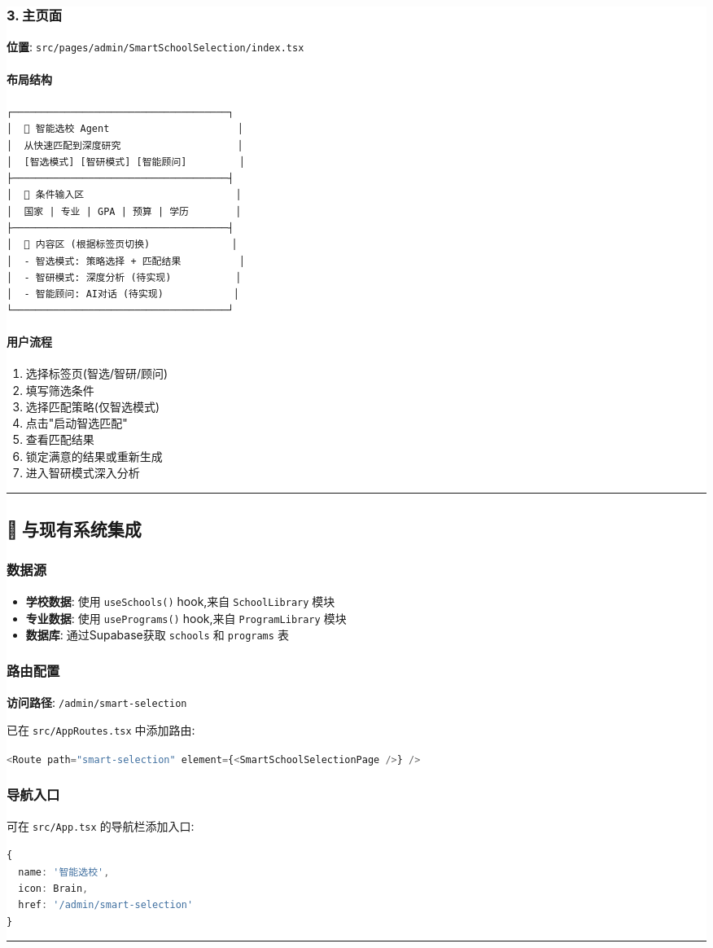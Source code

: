 
### 3. 主页面

**位置**: `src/pages/admin/SmartSchoolSelection/index.tsx`

#### 布局结构
```
┌─────────────────────────────────────┐
│  🧠 智能选校 Agent                      │
│  从快速匹配到深度研究                    │
│  [智选模式] [智研模式] [智能顾问]         │
├─────────────────────────────────────┤
│  📝 条件输入区                          │
│  国家 | 专业 | GPA | 预算 | 学历        │
├─────────────────────────────────────┤
│  🎯 内容区 (根据标签页切换)              │
│  - 智选模式: 策略选择 + 匹配结果          │
│  - 智研模式: 深度分析 (待实现)           │
│  - 智能顾问: AI对话 (待实现)            │
└─────────────────────────────────────┘
```

#### 用户流程
1. 选择标签页(智选/智研/顾问)
2. 填写筛选条件
3. 选择匹配策略(仅智选模式)
4. 点击"启动智选匹配"
5. 查看匹配结果
6. 锁定满意的结果或重新生成
7. 进入智研模式深入分析

---

## 🔄 与现有系统集成

### 数据源
- **学校数据**: 使用 `useSchools()` hook,来自 `SchoolLibrary` 模块
- **专业数据**: 使用 `usePrograms()` hook,来自 `ProgramLibrary` 模块
- **数据库**: 通过Supabase获取 `schools` 和 `programs` 表

### 路由配置
**访问路径**: `/admin/smart-selection`

已在 `src/AppRoutes.tsx` 中添加路由:
```typescript
<Route path="smart-selection" element={<SmartSchoolSelectionPage />} />
```

### 导航入口
可在 `src/App.tsx` 的导航栏添加入口:
```typescript
{
  name: '智能选校',
  icon: Brain,
  href: '/admin/smart-selection'
}
```

---